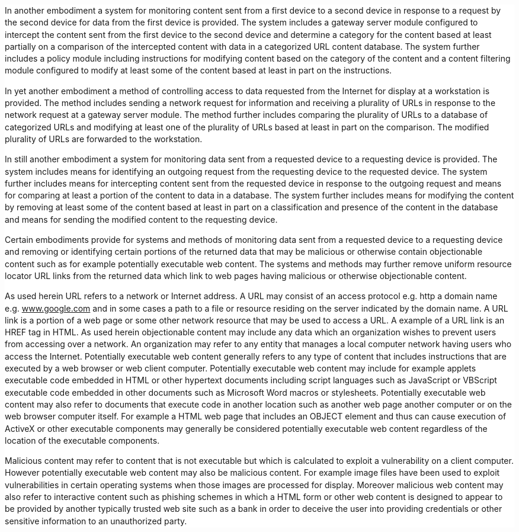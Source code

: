 In another embodiment a system for monitoring content sent from a first device to a second device in response to a request by the second device for data from the first device is provided. The system includes a gateway server module configured to intercept the content sent from the first device to the second device and determine a category for the content based at least partially on a comparison of the intercepted content with data in a categorized URL content database. The system further includes a policy module including instructions for modifying content based on the category of the content and a content filtering module configured to modify at least some of the content based at least in part on the instructions.

In yet another embodiment a method of controlling access to data requested from the Internet for display at a workstation is provided. The method includes sending a network request for information and receiving a plurality of URLs in response to the network request at a gateway server module. The method further includes comparing the plurality of URLs to a database of categorized URLs and modifying at least one of the plurality of URLs based at least in part on the comparison. The modified plurality of URLs are forwarded to the workstation.

In still another embodiment a system for monitoring data sent from a requested device to a requesting device is provided. The system includes means for identifying an outgoing request from the requesting device to the requested device. The system further includes means for intercepting content sent from the requested device in response to the outgoing request and means for comparing at least a portion of the content to data in a database. The system further includes means for modifying the content by removing at least some of the content based at least in part on a classification and presence of the content in the database and means for sending the modified content to the requesting device.

Certain embodiments provide for systems and methods of monitoring data sent from a requested device to a requesting device and removing or identifying certain portions of the returned data that may be malicious or otherwise contain objectionable content such as for example potentially executable web content. The systems and methods may further remove uniform resource locator URL links from the returned data which link to web pages having malicious or otherwise objectionable content.

As used herein URL refers to a network or Internet address. A URL may consist of an access protocol e.g. http a domain name e.g. www.google.com and in some cases a path to a file or resource residing on the server indicated by the domain name. A URL link is a portion of a web page or some other network resource that may be used to access a URL. A example of a URL link is an HREF tag in HTML. As used herein objectionable content may include any data which an organization wishes to prevent users from accessing over a network. An organization may refer to any entity that manages a local computer network having users who access the Internet. Potentially executable web content generally refers to any type of content that includes instructions that are executed by a web browser or web client computer. Potentially executable web content may include for example applets executable code embedded in HTML or other hypertext documents including script languages such as JavaScript or VBScript executable code embedded in other documents such as Microsoft Word macros or stylesheets. Potentially executable web content may also refer to documents that execute code in another location such as another web page another computer or on the web browser computer itself. For example a HTML web page that includes an OBJECT element and thus can cause execution of ActiveX or other executable components may generally be considered potentially executable web content regardless of the location of the executable components.

Malicious content may refer to content that is not executable but which is calculated to exploit a vulnerability on a client computer. However potentially executable web content may also be malicious content. For example image files have been used to exploit vulnerabilities in certain operating systems when those images are processed for display. Moreover malicious web content may also refer to interactive content such as phishing schemes in which a HTML form or other web content is designed to appear to be provided by another typically trusted web site such as a bank in order to deceive the user into providing credentials or other sensitive information to an unauthorized party.
